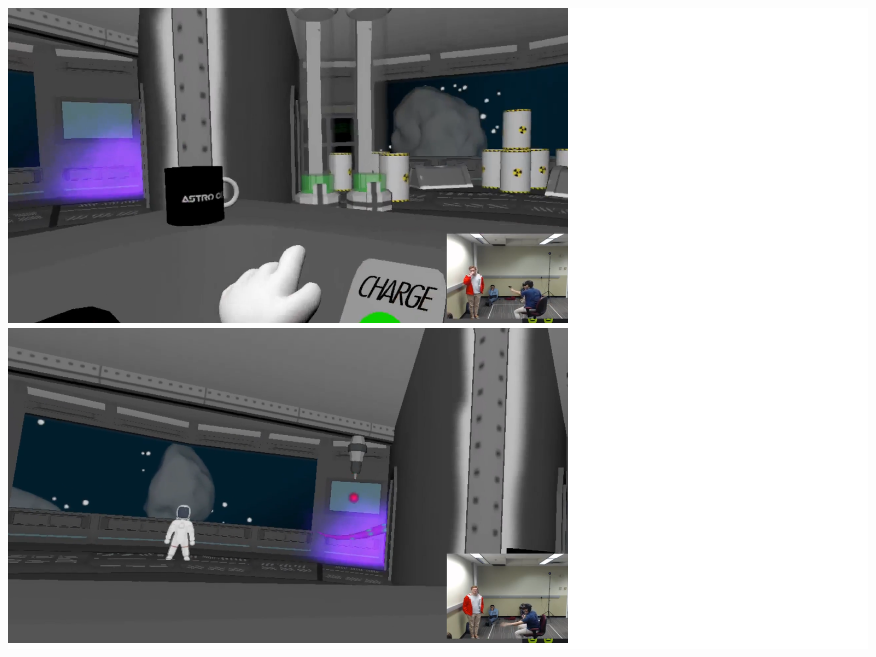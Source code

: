 <img src="../media/AstroCo/AstroCo3.png" width="560"/>

<img src="../media/AstroCo/AstroCo4.png" width="560"/>
 